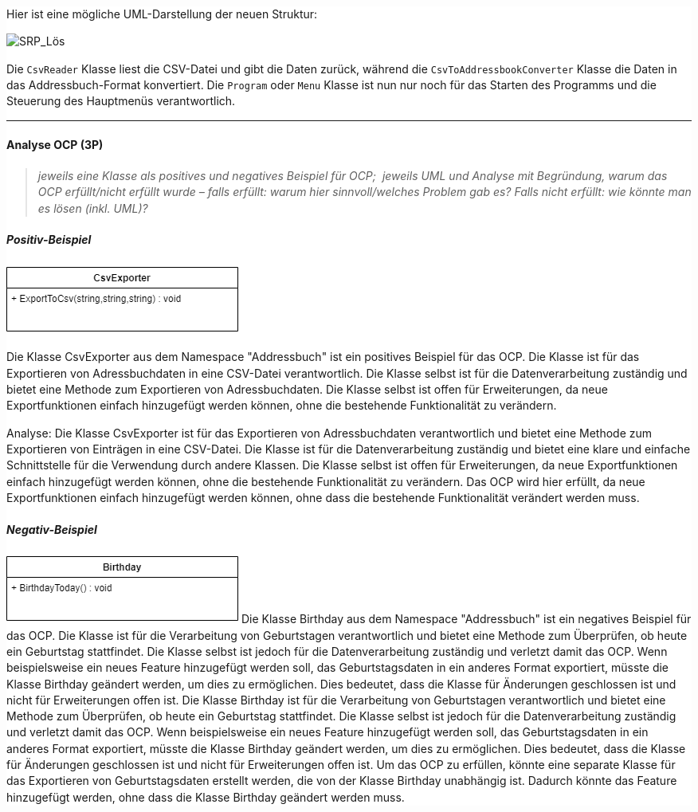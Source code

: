 Hier ist eine mögliche UML-Darstellung der neuen Struktur:

![SRP_Lös](SRP_Lös.png)

Die `CsvReader` Klasse liest die CSV-Datei und gibt die Daten zurück, während die `CsvToAddressbookConverter` Klasse die Daten in das Addressbuch-Format konvertiert. Die `Program` oder `Menu` Klasse ist nun nur noch für das Starten des Programms und die Steuerung des Hauptmenüs verantwortlich.

---

#### Analyse OCP (3P)

> _jeweils eine Klasse als positives und negatives Beispiel für OCP;  jeweils UML und Analyse mit Begründung, warum das OCP erfüllt/nicht erfüllt wurde – falls erfüllt: warum hier sinnvoll/welches Problem gab es? Falls nicht erfüllt: wie könnte man es lösen (inkl. UML)?_

##### Positiv-Beispiel

![Solid_pos](Solid_pos.png)

Die Klasse CsvExporter aus dem Namespace "Addressbuch" ist ein positives Beispiel für das OCP. Die Klasse ist für das Exportieren von Adressbuchdaten in eine CSV-Datei verantwortlich. Die Klasse selbst ist für die Datenverarbeitung zuständig und bietet eine Methode zum Exportieren von Adressbuchdaten. Die Klasse selbst ist offen für Erweiterungen, da neue Exportfunktionen einfach hinzugefügt werden können, ohne die bestehende Funktionalität zu verändern.

Analyse: 
Die Klasse CsvExporter ist für das Exportieren von Adressbuchdaten verantwortlich und bietet eine Methode zum Exportieren von Einträgen in eine CSV-Datei. Die Klasse ist für die Datenverarbeitung zuständig und bietet eine klare und einfache Schnittstelle für die Verwendung durch andere Klassen. Die Klasse selbst ist offen für Erweiterungen, da neue Exportfunktionen einfach hinzugefügt werden können, ohne die bestehende Funktionalität zu verändern. Das OCP wird hier erfüllt, da neue Exportfunktionen einfach hinzugefügt werden können, ohne dass die bestehende Funktionalität verändert werden muss.

##### Negativ-Beispiel
![OCP_neg](OCP_neg.png)
Die Klasse Birthday aus dem Namespace "Addressbuch" ist ein negatives Beispiel für das OCP. Die Klasse ist für die Verarbeitung von Geburtstagen verantwortlich und bietet eine Methode zum Überprüfen, ob heute ein Geburtstag stattfindet. Die Klasse selbst ist jedoch für die Datenverarbeitung zuständig und verletzt damit das OCP. Wenn beispielsweise ein neues Feature hinzugefügt werden soll, das Geburtstagsdaten in ein anderes Format exportiert, müsste die Klasse Birthday geändert werden, um dies zu ermöglichen. Dies bedeutet, dass die Klasse für Änderungen geschlossen ist und nicht für Erweiterungen offen ist.
Die Klasse Birthday ist für die Verarbeitung von Geburtstagen verantwortlich und bietet eine Methode zum Überprüfen, ob heute ein Geburtstag stattfindet. Die Klasse selbst ist jedoch für die Datenverarbeitung zuständig und verletzt damit das OCP. Wenn beispielsweise ein neues Feature hinzugefügt werden soll, das Geburtstagsdaten in ein anderes Format exportiert, müsste die Klasse Birthday geändert werden, um dies zu ermöglichen. Dies bedeutet, dass die Klasse für Änderungen geschlossen ist und nicht für Erweiterungen offen ist. Um das OCP zu erfüllen, könnte eine separate Klasse für das Exportieren von Geburtstagsdaten erstellt werden, die von der Klasse Birthday unabhängig ist. Dadurch könnte das Feature hinzugefügt werden, ohne dass die Klasse Birthday geändert werden muss.
